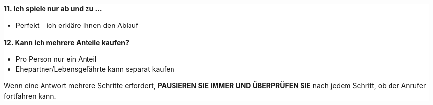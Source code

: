 **11. Ich spiele nur ab und zu …**

- Perfekt – ich erkläre Ihnen den Ablauf

**12. Kann ich mehrere Anteile kaufen?**

- Pro Person nur ein Anteil
- Ehepartner/Lebensgefährte kann separat kaufen

 Wenn eine Antwort mehrere Schritte erfordert, **PAUSIEREN SIE IMMER UND ÜBERPRÜFEN SIE** nach jedem Schritt, ob der Anrufer fortfahren kann.
